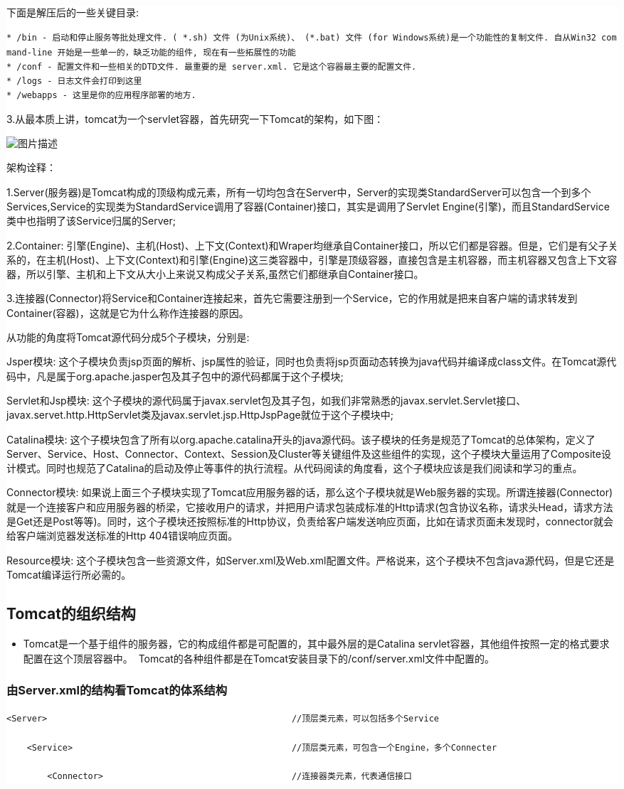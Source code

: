 下面是解压后的一些关键目录:

```
* /bin - 启动和停止服务等批处理文件. ( *.sh) 文件 (为Unix系统)、 (*.bat) 文件 (for Windows系统)是一个功能性的复制文件. 自从Win32 command-line 开始是一些单一的，缺乏功能的组件, 现在有一些拓展性的功能
* /conf - 配置文件和一些相关的DTD文件. 最重要的是 server.xml. 它是这个容器最主要的配置文件.
* /logs - 日志文件会打印到这里
* /webapps - 这里是你的应用程序部署的地方.
```

3.从最本质上讲，tomcat为一个servlet容器，首先研究一下Tomcat的架构，如下图：

![图片描述](https://img.mukewang.com/5a26687d0001ca2712300718.png)

架构诠释：

1.Server(服务器)是Tomcat构成的顶级构成元素，所有一切均包含在Server中，Server的实现类StandardServer可以包含一个到多个Services,Service的实现类为StandardService调用了容器(Container)接口，其实是调用了Servlet Engine(引擎)，而且StandardService类中也指明了该Service归属的Server;

2.Container: 引擎(Engine)、主机(Host)、上下文(Context)和Wraper均继承自Container接口，所以它们都是容器。但是，它们是有父子关系的，在主机(Host)、上下文(Context)和引擎(Engine)这三类容器中，引擎是顶级容器，直接包含是主机容器，而主机容器又包含上下文容器，所以引擎、主机和上下文从大小上来说又构成父子关系,虽然它们都继承自Container接口。

3.连接器(Connector)将Service和Container连接起来，首先它需要注册到一个Service，它的作用就是把来自客户端的请求转发到Container(容器)，这就是它为什么称作连接器的原因。

从功能的角度将Tomcat源代码分成5个子模块，分别是:

Jsper模块: 这个子模块负责jsp页面的解析、jsp属性的验证，同时也负责将jsp页面动态转换为java代码并编译成class文件。在Tomcat源代码中，凡是属于org.apache.jasper包及其子包中的源代码都属于这个子模块;

Servlet和Jsp模块: 这个子模块的源代码属于javax.servlet包及其子包，如我们非常熟悉的javax.servlet.Servlet接口、javax.servet.http.HttpServlet类及javax.servlet.jsp.HttpJspPage就位于这个子模块中;

Catalina模块: 这个子模块包含了所有以org.apache.catalina开头的java源代码。该子模块的任务是规范了Tomcat的总体架构，定义了Server、Service、Host、Connector、Context、Session及Cluster等关键组件及这些组件的实现，这个子模块大量运用了Composite设计模式。同时也规范了Catalina的启动及停止等事件的执行流程。从代码阅读的角度看，这个子模块应该是我们阅读和学习的重点。

Connector模块: 如果说上面三个子模块实现了Tomcat应用服务器的话，那么这个子模块就是Web服务器的实现。所谓连接器(Connector)就是一个连接客户和应用服务器的桥梁，它接收用户的请求，并把用户请求包装成标准的Http请求(包含协议名称，请求头Head，请求方法是Get还是Post等等)。同时，这个子模块还按照标准的Http协议，负责给客户端发送响应页面，比如在请求页面未发现时，connector就会给客户端浏览器发送标准的Http 404错误响应页面。

Resource模块: 这个子模块包含一些资源文件，如Server.xml及Web.xml配置文件。严格说来，这个子模块不包含java源代码，但是它还是Tomcat编译运行所必需的。

## Tomcat的组织结构

*   Tomcat是一个基于组件的服务器，它的构成组件都是可配置的，其中最外层的是Catalina servlet容器，其他组件按照一定的格式要求配置在这个顶层容器中。 
    Tomcat的各种组件都是在Tomcat安装目录下的/conf/server.xml文件中配置的。

### 由Server.xml的结构看Tomcat的体系结构

    <Server>                                                //顶层类元素，可以包括多个Service   
    
        <Service>                                           //顶层类元素，可包含一个Engine，多个Connecter
    
            <Connector>                                     //连接器类元素，代表通信接口
    